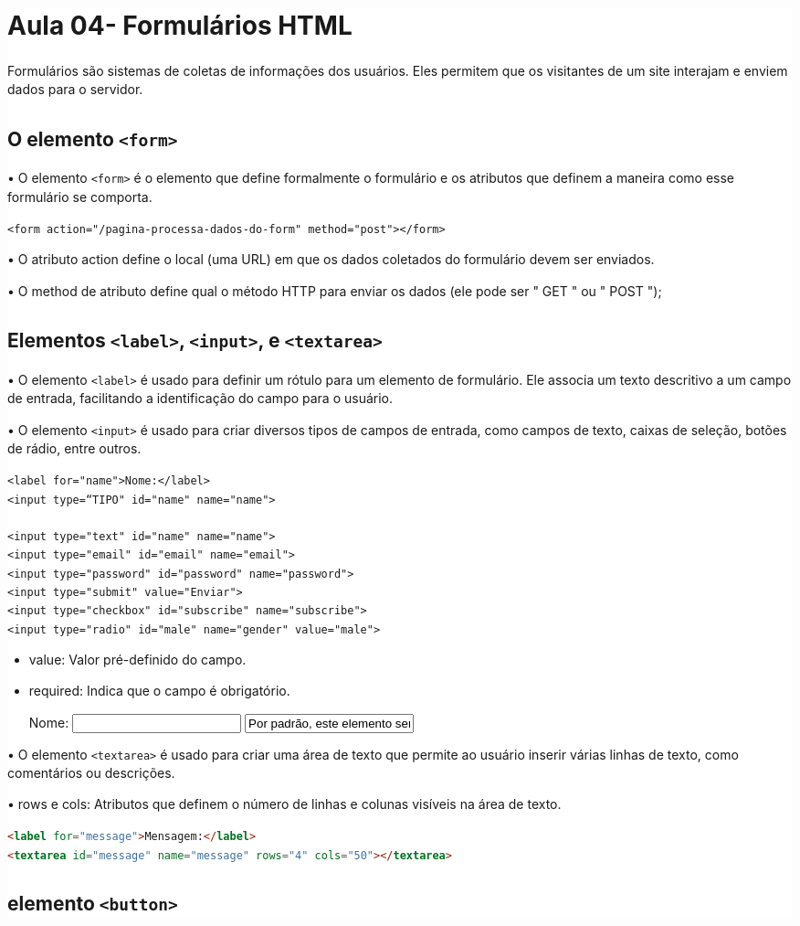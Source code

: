 # Aula 04- Formulários HTML

Formulários são sistemas de coletas de informações dos usuários. Eles permitem que os visitantes de um site interajam e enviem dados para o servidor.

## O elemento `<form>`

• O elemento `<form>` é o elemento que define formalmente o formulário e os atributos que definem a maneira como esse formulário se comporta.

    <form action="/pagina-processa-dados-do-form" method="post"></form>

• O atributo action define o local (uma URL) em que os dados coletados do formulário devem ser enviados.

• O method de atributo define qual o método HTTP para enviar os dados (ele pode ser " GET " ou " POST ");

## Elementos `<label>`, `<input>`, e `<textarea>`

• O elemento `<label>` é usado para definir um rótulo para um elemento de formulário. Ele associa um texto descritivo a um campo de entrada, facilitando a identificação do campo para o usuário.

• O elemento `<input>` é usado para criar diversos tipos de campos de entrada, como campos de texto, caixas de seleção, botões de rádio, entre outros.

    <label for="name">Nome:</label>
    <input type=“TIPO" id="name" name="name">

    <input type="text" id="name" name="name">
    <input type="email" id="email" name="email">
    <input type="password" id="password" name="password">
    <input type="submit" value="Enviar">
    <input type="checkbox" id="subscribe" name="subscribe">
    <input type="radio" id="male" name="gender" value="male">

- value: Valor pré-definido do campo.

- required: Indica que o campo é obrigatório. 

    <label for="name">Nome:</label>
    <input type="text" id="name" name="name" required />
    <input type="text" value="Por padrão, este elemento será preenchido com este texto " />

• O elemento `<textarea>` é usado para criar uma área de texto que permite ao usuário inserir várias linhas de texto, como comentários ou descrições. 

• rows e cols: Atributos que definem o número de linhas e colunas visíveis na área de texto.

```html
<label for="message">Mensagem:</label>
<textarea id="message" name="message" rows="4" cols="50"></textarea>
```

## elemento `<button>`
